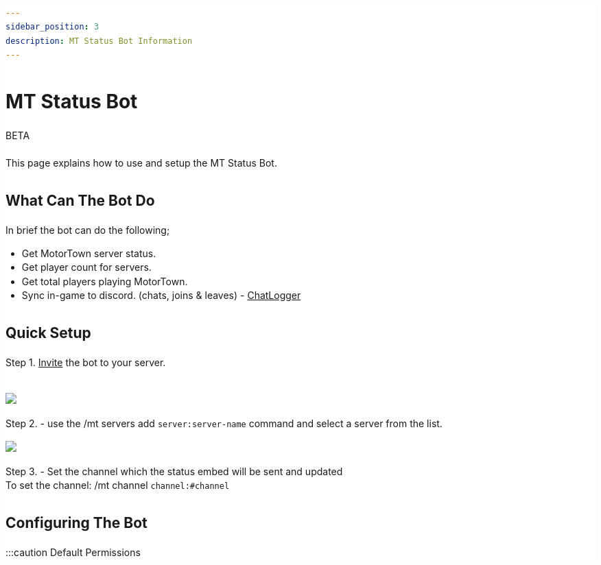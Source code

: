 ```yaml
---
sidebar_position: 3
description: MT Status Bot Information
---
```


# MT Status Bot

<span class="request-bubble request-get">BETA</span>
<br/>
<br/>
This page explains how to use and setup the MT Status Bot.

## What Can The Bot Do

In brief the bot can do the following;
- Get MotorTown server status.
- Get player count for servers.
- Get total players playing MotorTown.
- Sync in-game to discord. (chats, joins & leaves) - [ChatLogger](/discordbots/mtstatusbot#chat-logger)

## Quick Setup

<span class="statusbot-title">Step 1.</span> <a href="#">Invite</a> the bot to your server.<br/><br/>

<div class="flex-vcenter mb-1">
    <img src="/img/mtstatusbot/mtstatusbot1.png" width="300px" />
  <p class="m-0">
  <span class="statusbot-title">Step 2.</span> - use the <span class="code-text">/mt servers add <code>server:<span class="discord-text">server-name</span></code> </span>
command and select a server from the list.
  </p>
 </div>
 <div class="flex-vcenter mb-1">
    <img src="/img/mtstatusbot/mtstatusbot2.png" width="300px" />
  <p class="m-0">
 <span class="statusbot-title">Step 3.</span> - Set the channel which the status embed will be sent and updated<br/>
  To set the channel: <span class="code-text">/mt channel <code>channel:<span class="discord-text">#channel</span></code></span>
  </p>
 </div>

## Configuring The Bot

:::caution Default Permissions
